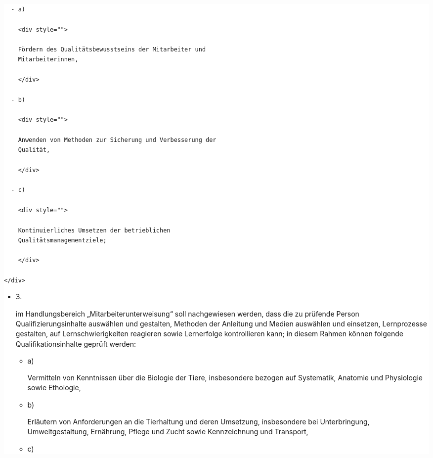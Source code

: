       - a)
        
        <div style="">
        
        Fördern des Qualitätsbewusstseins der Mitarbeiter und
        Mitarbeiterinnen,
        
        </div>
    
      - b)
        
        <div style="">
        
        Anwenden von Methoden zur Sicherung und Verbesserung der
        Qualität,
        
        </div>
    
      - c)
        
        <div style="">
        
        Kontinuierliches Umsetzen der betrieblichen
        Qualitätsmanagementziele;
        
        </div>
    
    </div>

  - 3\.
    
    <div style="">
    
    im Handlungsbereich „Mitarbeiterunterweisung“ soll nachgewiesen
    werden, dass die zu prüfende Person Qualifizierungsinhalte auswählen
    und gestalten, Methoden der Anleitung und Medien auswählen und
    einsetzen, Lernprozesse gestalten, auf Lernschwierigkeiten reagieren
    sowie Lernerfolge kontrollieren kann; in diesem Rahmen können
    folgende Qualifikationsinhalte geprüft werden:
    
      - a)
        
        <div style="">
        
        Vermitteln von Kenntnissen über die Biologie der Tiere,
        insbesondere bezogen auf Systematik, Anatomie und Physiologie
        sowie Ethologie,
        
        </div>
    
      - b)
        
        <div style="">
        
        Erläutern von Anforderungen an die Tierhaltung und deren
        Umsetzung, insbesondere bei Unterbringung, Umweltgestaltung,
        Ernährung, Pflege und Zucht sowie Kennzeichnung und Transport,
        
        </div>
    
      - c)
        